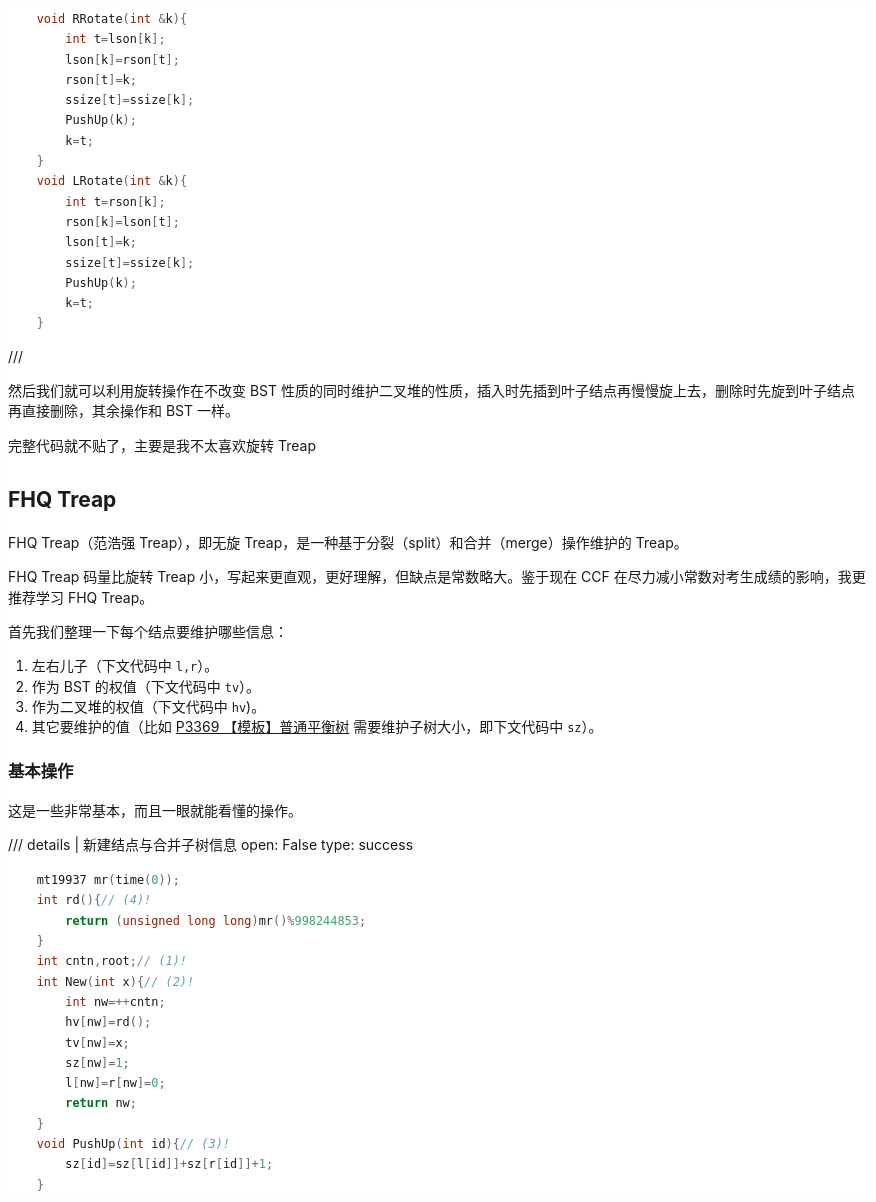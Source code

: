 ```cpp
	void RRotate(int &k){
		int t=lson[k];
		lson[k]=rson[t];
		rson[t]=k;
		ssize[t]=ssize[k];
		PushUp(k);
		k=t;
	}
	void LRotate(int &k){
		int t=rson[k];
		rson[k]=lson[t];
		lson[t]=k;
		ssize[t]=ssize[k];
		PushUp(k);
		k=t;
	}
```

///

然后我们就可以利用旋转操作在不改变 BST 性质的同时维护二叉堆的性质，插入时先插到叶子结点再慢慢旋上去，删除时先旋到叶子结点再直接删除，其余操作和 BST 一样。

完整代码就不贴了，主要是我不太喜欢旋转 Treap

## FHQ Treap

FHQ Treap（范浩强 Treap），即无旋 Treap，是一种基于分裂（split）和合并（merge）操作维护的 Treap。

FHQ Treap 码量比旋转 Treap 小，写起来更直观，更好理解，但缺点是常数略大。鉴于现在 CCF 在尽力减小常数对考生成绩的影响，我更推荐学习 FHQ Treap。

首先我们整理一下每个结点要维护哪些信息：

1. 左右儿子（下文代码中 `l,r`）。
1. 作为 BST 的权值（下文代码中 `tv`）。
1. 作为二叉堆的权值（下文代码中 `hv`)。
1. 其它要维护的值（比如 [P3369 【模板】普通平衡树](https://www.luogu.com.cn/problem/P3369) 需要维护子树大小，即下文代码中 `sz`）。

### 基本操作

这是一些非常基本，而且一眼就能看懂的操作。

/// details | 新建结点与合并子树信息
    open: False
    type: success

```cpp
    mt19937 mr(time(0));
    int rd(){// (4)!
        return (unsigned long long)mr()%998244853;
    }
	int cntn,root;// (1)!
	int New(int x){// (2)!
		int nw=++cntn;
		hv[nw]=rd();
		tv[nw]=x;
		sz[nw]=1;
		l[nw]=r[nw]=0;
		return nw;
	}
	void PushUp(int id){// (3)!
		sz[id]=sz[l[id]]+sz[r[id]]+1;
	}
```

